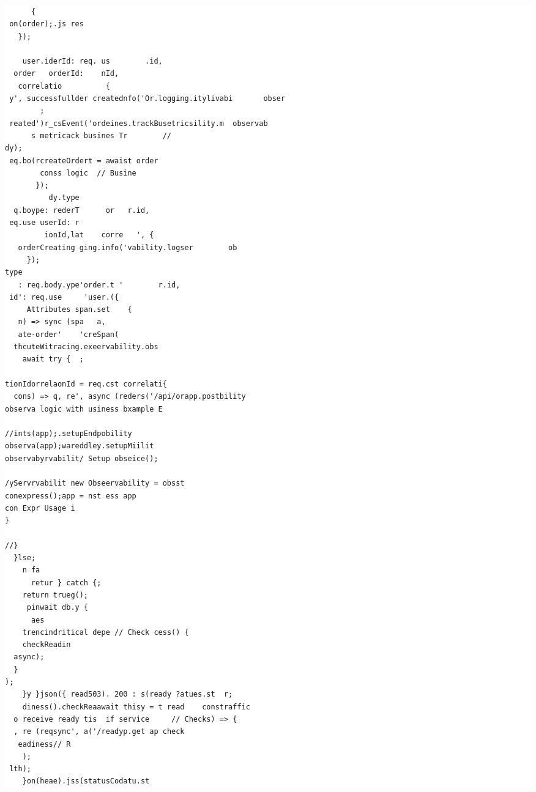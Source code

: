 ```
      {     
 on(order);.js res       
   });
         
    user.iderId: req. us        .id,
  order   orderId:    nId,
   correlatio          {
 y', successfullder creatednfo('Or.logging.itylivabi       obser
        ;
 reated')r_csEvent('ordeines.trackBusetricsility.m  observab
      s metricack busines Tr        //       
dy);
 eq.bo(rcreateOrdert = awaist order 
        conss logic  // Busine   
       });
          dy.type
  q.boype: rederT      or   r.id,
 eq.use userId: r
         ionId,lat    corre   ', {
   orderCreating ging.info('vability.logser        ob        
     });
type
   : req.body.ype'order.t '        r.id,
 id': req.use     'user.({
     Attributes span.set    {
   n) => sync (spa   a,
   ate-order'    'creSpan(
  thcuteWitracing.exeervability.obs
    await try {  ;
  
tionIdorrelaonId = req.cst correlati{
  cons) => q, re', async (reders('/api/orapp.postbility
observa logic with usiness bxample E

//ints(app);.setupEndpobility
observa(app);wareddley.setupMiilit
observabyrvabilit/ Setup obseice();

/yServrvabilit new Obseervability = obsst
conexpress();app = nst ess app
con Expr Usage i
}

//}
  }lse;
    n fa
      retur } catch {;
    return trueg();
     pinwait db.y {
      aes
    trencindritical depe // Check cess() {
    checkReadin  
  async);
  }
);
    }y }json({ read503). 200 : s(ready ?atues.st  r;
    diness().checkReaawait thisy = t read    constraffic
  o receive ready tis  if service     // Checks) => {
  , re (reqsync', a('/readyp.get ap check
   eadiness// R   
    );
 lth);
    }on(heae).jss(statusCodatu.st
```